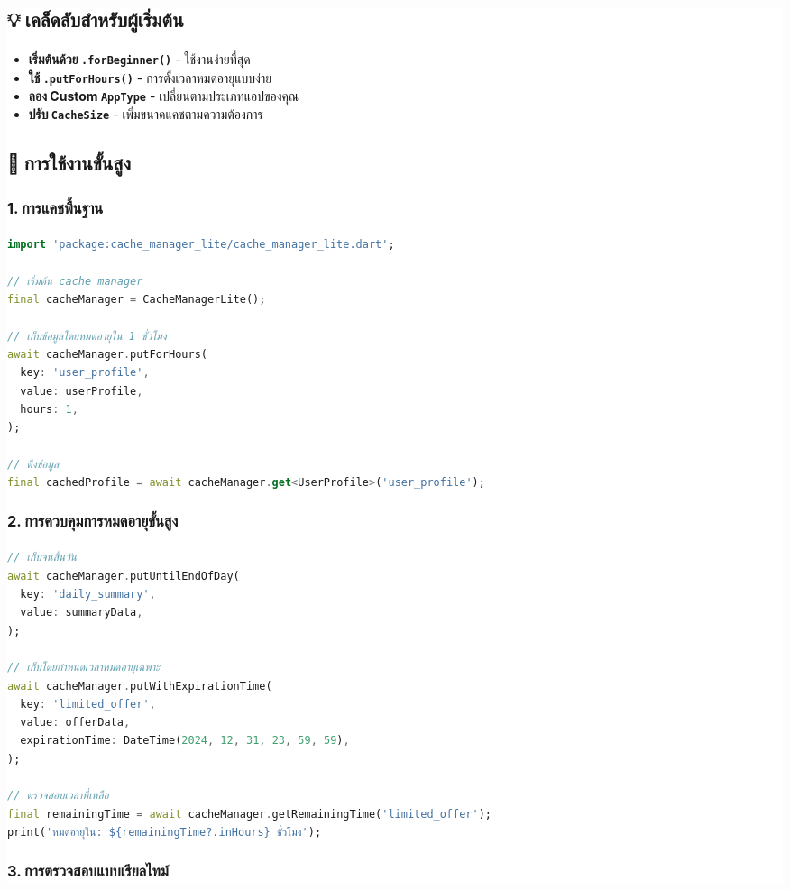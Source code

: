 ## 💡 เคล็ดลับสำหรับผู้เริ่มต้น

- **เริ่มต้นด้วย `.forBeginner()`** - ใช้งานง่ายที่สุด
- **ใช้ `.putForHours()`** - การตั้งเวลาหมดอายุแบบง่าย
- **ลอง Custom `AppType`** - เปลี่ยนตามประเภทแอปของคุณ
- **ปรับ `CacheSize`** - เพิ่มขนาดแคชตามความต้องการ

## 🎯 การใช้งานขั้นสูง

### 1. การแคชพื้นฐาน

```dart
import 'package:cache_manager_lite/cache_manager_lite.dart';

// เริ่มต้น cache manager
final cacheManager = CacheManagerLite();

// เก็บข้อมูลโดยหมดอายุใน 1 ชั่วโมง
await cacheManager.putForHours(
  key: 'user_profile',
  value: userProfile,
  hours: 1,
);

// ดึงข้อมูล
final cachedProfile = await cacheManager.get<UserProfile>('user_profile');
```

### 2. การควบคุมการหมดอายุขั้นสูง

```dart
// เก็บจนสิ้นวัน
await cacheManager.putUntilEndOfDay(
  key: 'daily_summary',
  value: summaryData,
);

// เก็บโดยกำหนดเวลาหมดอายุเฉพาะ
await cacheManager.putWithExpirationTime(
  key: 'limited_offer',
  value: offerData,
  expirationTime: DateTime(2024, 12, 31, 23, 59, 59),
);

// ตรวจสอบเวลาที่เหลือ
final remainingTime = await cacheManager.getRemainingTime('limited_offer');
print('หมดอายุใน: ${remainingTime?.inHours} ชั่วโมง');
```

### 3. การตรวจสอบแบบเรียลไทม์
